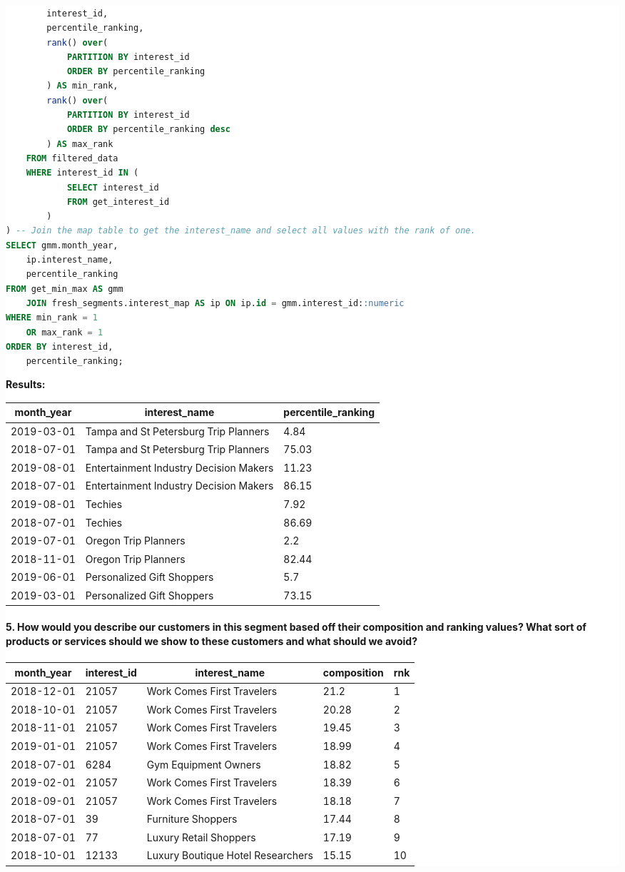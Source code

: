 ````sql
		interest_id,
		percentile_ranking,
		rank() over(
			PARTITION BY interest_id
			ORDER BY percentile_ranking
		) AS min_rank,
		rank() over(
			PARTITION BY interest_id
			ORDER BY percentile_ranking desc
		) AS max_rank
	FROM filtered_data
	WHERE interest_id IN (
			SELECT interest_id
			FROM get_interest_id
		)
) -- Join the map table to get the interest_name and select all values with the rank of one.
SELECT gmm.month_year,
	ip.interest_name,
	percentile_ranking
FROM get_min_max AS gmm
	JOIN fresh_segments.interest_map AS ip ON ip.id = gmm.interest_id::numeric
WHERE min_rank = 1
	OR max_rank = 1
ORDER BY interest_id,
	percentile_ranking;
````

**Results:**

month_year|interest_name                         |percentile_ranking|
----------|--------------------------------------|------------------|
2019-03-01|Tampa and St Petersburg Trip Planners |              4.84|
2018-07-01|Tampa and St Petersburg Trip Planners |             75.03|
2019-08-01|Entertainment Industry Decision Makers|             11.23|
2018-07-01|Entertainment Industry Decision Makers|             86.15|
2019-08-01|Techies                               |              7.92|
2018-07-01|Techies                               |             86.69|
2019-07-01|Oregon Trip Planners                  |               2.2|
2018-11-01|Oregon Trip Planners                  |             82.44|
2019-06-01|Personalized Gift Shoppers            |               5.7|
2019-03-01|Personalized Gift Shoppers            |             73.15|

#### 5. How would you describe our customers in this segment based off their composition and ranking values? What sort of products or services should we show to these customers and what should we avoid?   

month_year|interest_id|interest_name                    |composition|rnk|
----------|-----------|---------------------------------|-----------|---|
2018-12-01|21057      |Work Comes First Travelers       |       21.2|  1|
2018-10-01|21057      |Work Comes First Travelers       |      20.28|  2|
2018-11-01|21057      |Work Comes First Travelers       |      19.45|  3|
2019-01-01|21057      |Work Comes First Travelers       |      18.99|  4|
2018-07-01|6284       |Gym Equipment Owners             |      18.82|  5|
2019-02-01|21057      |Work Comes First Travelers       |      18.39|  6|
2018-09-01|21057      |Work Comes First Travelers       |      18.18|  7|
2018-07-01|39         |Furniture Shoppers               |      17.44|  8|
2018-07-01|77         |Luxury Retail Shoppers           |      17.19|  9|
2018-10-01|12133      |Luxury Boutique Hotel Researchers|      15.15| 10|

